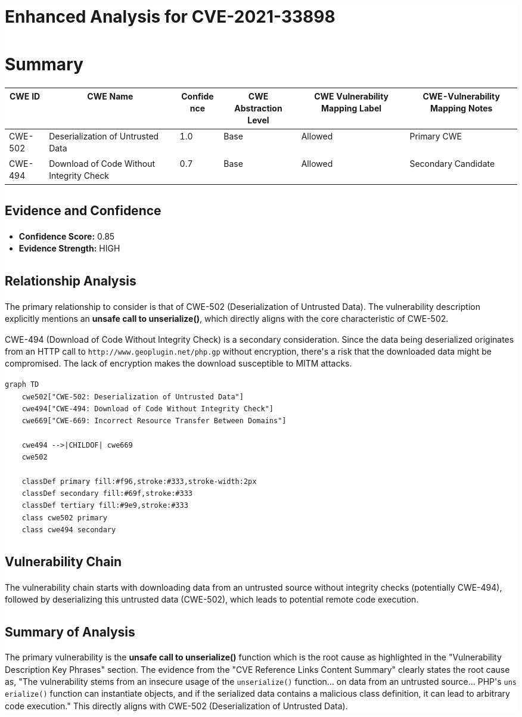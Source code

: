 # Enhanced Analysis for CVE-2021-33898

# Summary
| CWE ID  | CWE Name | Confidence | CWE Abstraction Level | CWE Vulnerability Mapping Label | CWE-Vulnerability Mapping Notes |
|---------------------|-----------------------------------------------------------------------------------------|-------------------|---------------------------|------------------------------------|------------------------------------|
| CWE-502 | Deserialization of Untrusted Data | 1.0 | Base | Allowed | Primary CWE |
| CWE-494 | Download of Code Without Integrity Check | 0.7 | Base | Allowed | Secondary Candidate |

## Evidence and Confidence

*   **Confidence Score:** 0.85
*   **Evidence Strength:** HIGH

## Relationship Analysis
The primary relationship to consider is that of CWE-502 (Deserialization of Untrusted Data). The vulnerability description explicitly mentions an **unsafe call to unserialize()**, which directly aligns with the core characteristic of CWE-502.

CWE-494 (Download of Code Without Integrity Check) is a secondary consideration. Since the data being deserialized originates from an HTTP call to `http://www.geoplugin.net/php.gp` without encryption, there's a risk that the downloaded data might be compromised. The lack of encryption makes the download susceptible to MITM attacks.

```mermaid
graph TD
    cwe502["CWE-502: Deserialization of Untrusted Data"]
    cwe494["CWE-494: Download of Code Without Integrity Check"]
    cwe669["CWE-669: Incorrect Resource Transfer Between Domains"]
    
    cwe494 -->|CHILDOF| cwe669
    cwe502
    
    classDef primary fill:#f96,stroke:#333,stroke-width:2px
    classDef secondary fill:#69f,stroke:#333
    classDef tertiary fill:#9e9,stroke:#333
    class cwe502 primary
    class cwe494 secondary
```

## Vulnerability Chain
The vulnerability chain starts with downloading data from an untrusted source without integrity checks (potentially CWE-494), followed by deserializing this untrusted data (CWE-502), which leads to potential remote code execution.

## Summary of Analysis
The primary vulnerability is the **unsafe call to unserialize()** function which is the root cause as highlighted in the "Vulnerability Description Key Phrases" section. The evidence from the "CVE Reference Links Content Summary" clearly states the root cause as, "The vulnerability stems from an insecure usage of the `unserialize()` function... on data from an untrusted source... PHP's `unserialize()` function can instantiate objects, and if the serialized data contains a malicious class definition, it can lead to arbitrary code execution." This directly aligns with CWE-502 (Deserialization of Untrusted Data).
